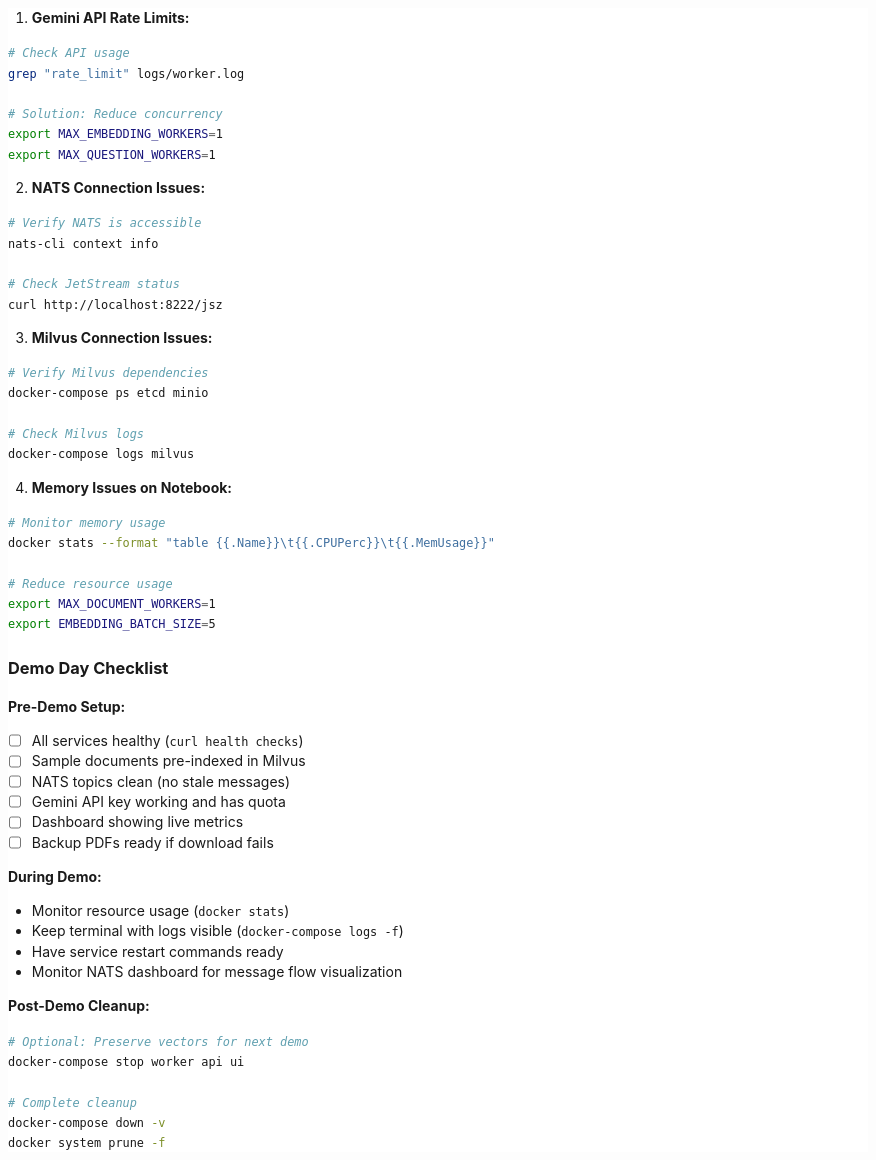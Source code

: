 1. **Gemini API Rate Limits:**
```bash
# Check API usage
grep "rate_limit" logs/worker.log

# Solution: Reduce concurrency
export MAX_EMBEDDING_WORKERS=1
export MAX_QUESTION_WORKERS=1
```

2. **NATS Connection Issues:**
```bash
# Verify NATS is accessible
nats-cli context info

# Check JetStream status
curl http://localhost:8222/jsz
```

3. **Milvus Connection Issues:**
```bash
# Verify Milvus dependencies
docker-compose ps etcd minio

# Check Milvus logs
docker-compose logs milvus
```

4. **Memory Issues on Notebook:**
```bash
# Monitor memory usage
docker stats --format "table {{.Name}}\t{{.CPUPerc}}\t{{.MemUsage}}"

# Reduce resource usage
export MAX_DOCUMENT_WORKERS=1
export EMBEDDING_BATCH_SIZE=5
```

### Demo Day Checklist

**Pre-Demo Setup:**
- [ ] All services healthy (`curl health checks`)
- [ ] Sample documents pre-indexed in Milvus
- [ ] NATS topics clean (no stale messages)
- [ ] Gemini API key working and has quota
- [ ] Dashboard showing live metrics
- [ ] Backup PDFs ready if download fails

**During Demo:**
- Monitor resource usage (`docker stats`)
- Keep terminal with logs visible (`docker-compose logs -f`)
- Have service restart commands ready
- Monitor NATS dashboard for message flow visualization

**Post-Demo Cleanup:**
```bash
# Optional: Preserve vectors for next demo
docker-compose stop worker api ui

# Complete cleanup
docker-compose down -v
docker system prune -f
```
